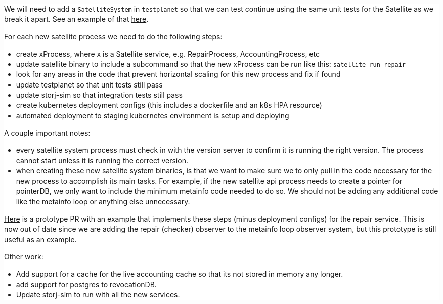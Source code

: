 We will need to add a `SatelliteSystem` in `testplanet` so that we can test continue using the same unit tests for the Satellite as we break it apart. See an example of that [here](https://github.com/storj/storj/pull/2836/files#diff-c2ce7a2c9b2f4920e2de524c0fffd2f1R70).

For each new satellite process we need to do the following steps:
- create xProcess, where x is a Satellite service, e.g. RepairProcess, AccountingProcess, etc
- update satellite binary to include a subcommand so that the new xProcess can be run like this:
`satellite run repair`
- look for any areas in the code that prevent horizontal scaling for this new process and fix if found
- update testplanet so that unit tests still pass
- update storj-sim so that integration tests still pass
- create kubernetes deployment configs (this includes a dockerfile and an k8s HPA resource)
- automated deployment to staging kubernetes environment is setup and deploying

A couple important notes:
- every satellite system process must check in with the version server to confirm it is running the right version. The process cannot start unless it is running the correct version.
- when creating these new satellite system binaries, is that we want to make sure we to only pull in the code necessary for the new process to accomplish its main tasks. For example, if the new satellite api process needs to create a pointer for pointerDB, we only want to include the minimum metainfo code needed to do so.  We should not be adding any additional code like the metainfo loop or anything else unnecessary.

[Here](https://github.com/storj/storj/pull/2836) is a prototype PR with an example that implements these steps (minus deployment configs) for the repair service. This is now out of date since we are adding the repair (checker) observer to the metainfo loop observer system, but this prototype is still useful as an example.

Other work:
- Add support for a cache for the live accounting cache so that its not stored in memory any longer.
- add support for postgres to revocationDB.
- Update storj-sim to run with all the new services.

